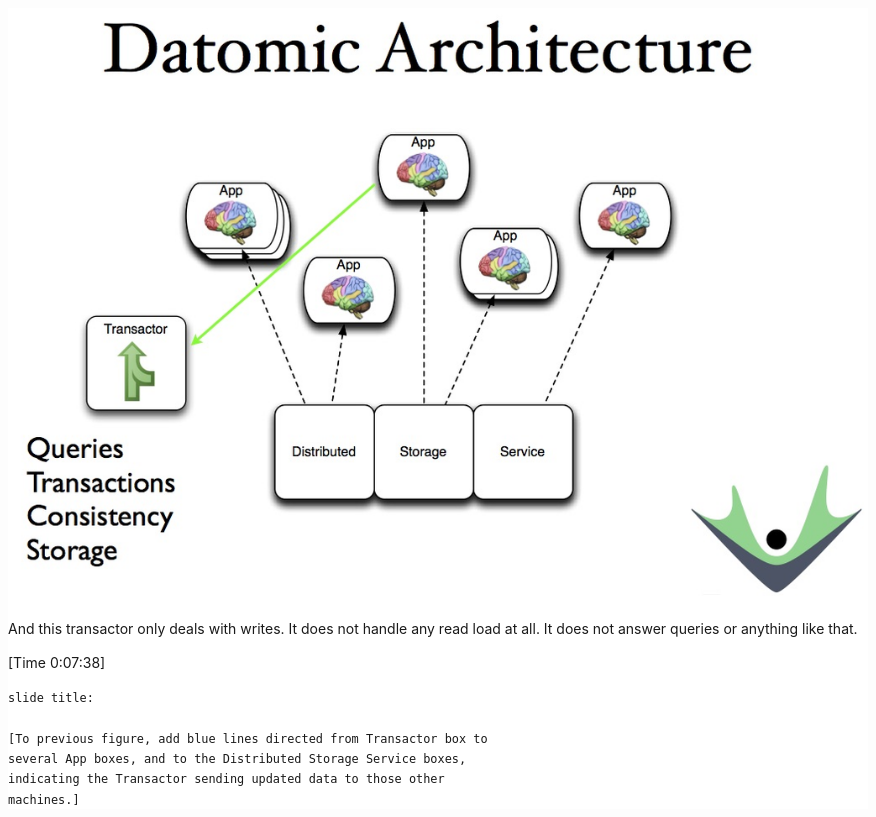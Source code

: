 ![0:07:31 Datomic Architecture](WritingDatomicInClojure/Datomic-Architecture-6.jpg)

And this transactor only deals with writes.  It does not handle any
read load at all.  It does not answer queries or anything like that.



[Time 0:07:38]

```
slide title:

[To previous figure, add blue lines directed from Transactor box to
several App boxes, and to the Distributed Storage Service boxes,
indicating the Transactor sending updated data to those other
machines.]
```
